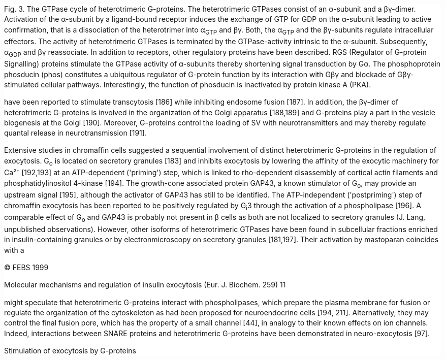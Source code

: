Fig. 3. The GTPase cycle of heterotrimeric G-proteins. The heterotrimeric GTPases consist of an α-subunit and a βγ-dimer. Activation of the α-subunit by a ligand-bound receptor induces the exchange of GTP for GDP on the α-subunit leading to active confirmation, that is a dissociation of the heterotrimer into α<sub>GTP</sub> and βγ. Both, the α<sub>GTP</sub> and the βγ-subunits regulate intracellular effectors. The activity of heterotrimeric GTPases is terminated by the GTPase-activity intrinsic to the α-subunit. Subsequently, α<sub>GDP</sub> and βγ reassociate. In addition to receptors, other regulatory proteins have been described. RGS (Regulator of G-protein Signalling) proteins stimulate the GTPase activity of α-subunits thereby shortening signal transduction by Gα. The phosphoprotein phosducin (phos) constitutes a ubiquitous regulator of G-protein function by its interaction with Gβγ and blockade of Gβγ-stimulated cellular pathways. Interestingly, the function of phosducin is inactivated by protein kinase A (PKA).

have been reported to stimulate transcytosis [186] while inhibiting endosome fusion [187]. In addition, the βγ-dimer of heterotrimeric G-proteins is involved in the organization of the Golgi apparatus [188,189] and G-proteins play a part in the vesicle biogenesis at the Golgi [190]. Moreover, G-proteins control the loading of SV with neurotransmitters and may thereby regulate quantal release in neurotransmission [191].

Extensive studies in chromaffin cells suggested a sequential involvement of distinct heterotrimeric G-proteins in the regulation of exocytosis. G<sub>o</sub> is located on secretory granules [183] and inhibits exocytosis by lowering the affinity of the exocytic machinery for Ca²⁺ [192,193] at an ATP-dependent ('priming') step, which is linked to rho-dependent disassembly of cortical actin filaments and phosphatidylinositol 4-kinase [194]. The growth-cone associated protein GAP43, a known stimulator of G<sub>o</sub>, may provide an upstream signal [195], although the activator of GAP43 has still to be identified. The ATP-independent ('postpriming') step of chromaffin exocytosis has been reported to be positively regulated by G<sub>i</sub>3 through the activation of a phospholipase [196]. A comparable effect of G<sub>o</sub> and GAP43 is probably not present in β cells as both are not localized to secretory granules (J. Lang, unpublished observations). However, other isoforms of heterotrimeric GTPases have been found in subcellular fractions enriched in insulin-containing granules or by electronmicroscopy on secretory granules [181,197]. Their activation by mastoparan coincides with a

© FEBS 1999

Molecular mechanisms and regulation of insulin exocytosis (Eur. J. Biochem. 259) 11

might speculate that heterotrimeric G-proteins interact with phospholipases, which prepare the plasma membrane for fusion or regulate the organization of the cytoskeleton as had been proposed for neuroendocrine cells [194, 211]. Alternatively, they may control the final fusion pore, which has the property of a small channel [44], in analogy to their known effects on ion channels. Indeed, interactions between SNARE proteins and heterotrimeric G-proteins have been demonstrated in neuro-exocytosis [97].

Stimulation of exocytosis by G-proteins
